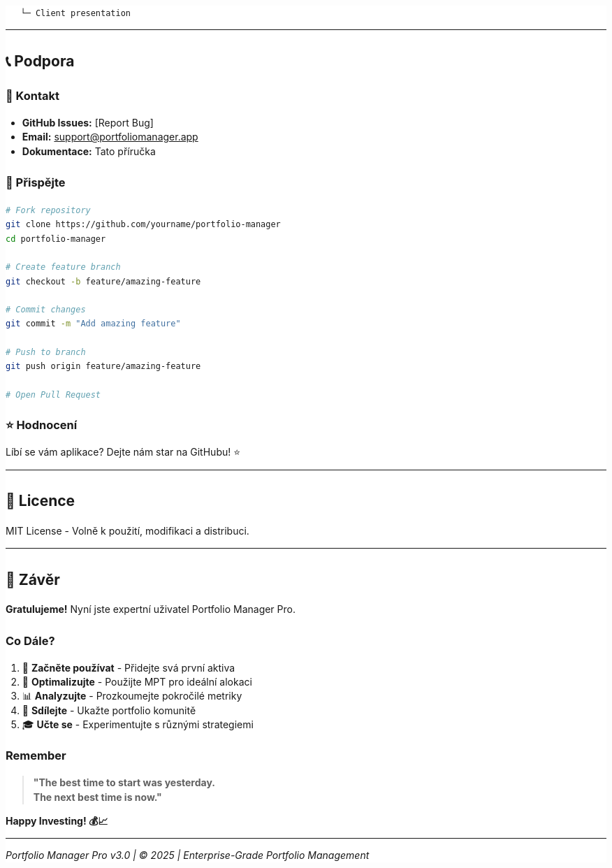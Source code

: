 ```
   └─ Client presentation
```

---

## 📞 Podpora

### 📧 Kontakt
- **GitHub Issues:** [Report Bug]
- **Email:** support@portfoliomanager.app
- **Dokumentace:** Tato příručka

### 🤝 Přispějte
```bash
# Fork repository
git clone https://github.com/yourname/portfolio-manager
cd portfolio-manager

# Create feature branch
git checkout -b feature/amazing-feature

# Commit changes
git commit -m "Add amazing feature"

# Push to branch
git push origin feature/amazing-feature

# Open Pull Request
```

### ⭐ Hodnocení
Líbí se vám aplikace? Dejte nám star na GitHubu! ⭐

---

## 📜 Licence

MIT License - Volně k použití, modifikaci a distribuci.

---

## 🎉 Závěr

**Gratulujeme!** Nyní jste expertní uživatel Portfolio Manager Pro.

### Co Dále?

1. 🚀 **Začněte používat** - Přidejte svá první aktiva
2. 🎯 **Optimalizujte** - Použijte MPT pro ideální alokaci
3. 📊 **Analyzujte** - Prozkoumejte pokročilé metriky
4. 🤝 **Sdílejte** - Ukažte portfolio komunitě
5. 🎓 **Učte se** - Experimentujte s různými strategiemi

### Remember

> **"The best time to start was yesterday.  
> The next best time is now."**

**Happy Investing! 💰📈**

---

*Portfolio Manager Pro v3.0 | © 2025 | Enterprise-Grade Portfolio Management*
